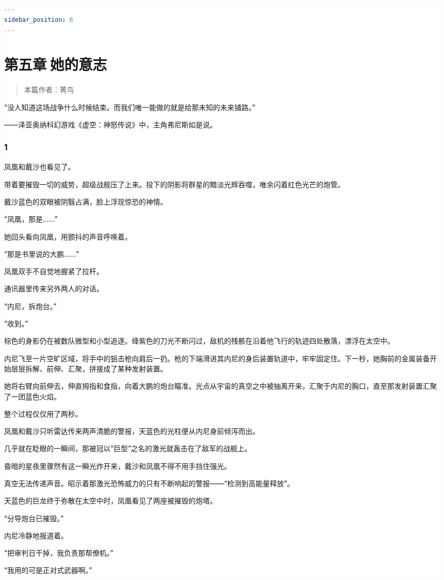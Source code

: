```yaml
---
sidebar_position: 6
---
```


# 第五章 她的意志

> 本篇作者：菁鸟

“没人知道这场战争什么时候结束。而我们唯一能做的就是给那未知的未来铺路。”

——泽亚奥纳科幻游戏《虚空：神怒传说》中，主角弗尼斯如是说。

### 1

凤凰和戴沙也看见了。

带着要摧毁一切的威势，超级战舰压了上来。投下的阴影将群星的黯淡光辉吞噬，唯余闪着红色光芒的炮管。

戴沙蓝色的双眼被阴翳占满，脸上浮现惊恐的神情。

“凤凰，那是……”

她回头看向凤凰，用颤抖的声音呼唤着。

“那是书里说的大鹏……”

凤凰双手不自觉地握紧了拉杆。

通讯器里传来另外两人的对话。

“内尼，拆炮台。”

“收到。”

棕色的身影仍在被数队微型和小型追逐。绛紫色的刀光不断闪过，敌机的残骸在沿着他飞行的轨迹四处散落，漂浮在太空中。

内尼飞至一片空旷区域，将手中的狙击枪向肩后一扔。枪的下端滑进其内尼的身后装置轨道中，牢牢固定住。下一秒，她胸前的金属装备开始层层拆解、前伸、汇聚，拼接成了某种发射装置。

她将右臂向前伸去，伸直拇指和食指，向着大鹏的炮台瞄准。光点从宇宙的真空之中被抽离开来，汇聚于内尼的胸口，直至那发射装置汇聚了一团蓝色火焰。

整个过程仅仅用了两秒。

凤凰和戴沙只听雷达传来两声清脆的警报，天蓝色的光柱便从内尼身前倾泻而出。

几乎就在眨眼的一瞬间，那被冠以“巨型”之名的激光就轰击在了敌军的战舰上。

昏暗的星夜里骤然有这一瞬光炸开来，戴沙和凤凰不得不用手挡住强光。

真空无法传递声音。昭示着那激光恐怖威力的只有不断响起的警报——“检测到高能量释放”。

天蓝色的巨龙终于弥散在太空中时，凤凰看见了两座被摧毁的炮塔。

“分导炮台已摧毁。”

内尼冷静地报道着。

“把审判日干掉，我负责那帮僚机。”

“我用的可是正对式武器啊。”
